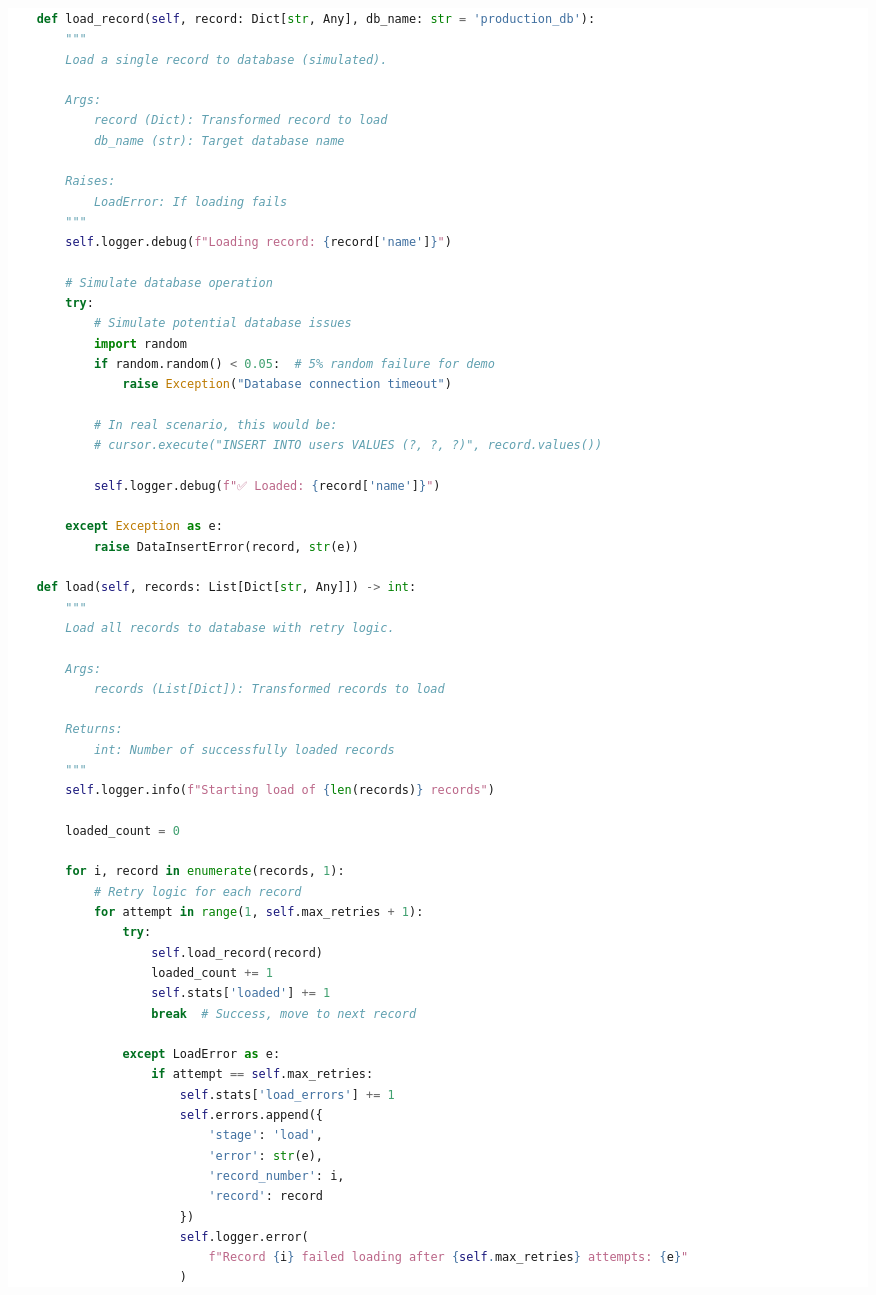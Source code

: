 ```python
    def load_record(self, record: Dict[str, Any], db_name: str = 'production_db'):
        """
        Load a single record to database (simulated).
        
        Args:
            record (Dict): Transformed record to load
            db_name (str): Target database name
            
        Raises:
            LoadError: If loading fails
        """
        self.logger.debug(f"Loading record: {record['name']}")
        
        # Simulate database operation
        try:
            # Simulate potential database issues
            import random
            if random.random() < 0.05:  # 5% random failure for demo
                raise Exception("Database connection timeout")
            
            # In real scenario, this would be:
            # cursor.execute("INSERT INTO users VALUES (?, ?, ?)", record.values())
            
            self.logger.debug(f"✅ Loaded: {record['name']}")
            
        except Exception as e:
            raise DataInsertError(record, str(e))
    
    def load(self, records: List[Dict[str, Any]]) -> int:
        """
        Load all records to database with retry logic.
        
        Args:
            records (List[Dict]): Transformed records to load
            
        Returns:
            int: Number of successfully loaded records
        """
        self.logger.info(f"Starting load of {len(records)} records")
        
        loaded_count = 0
        
        for i, record in enumerate(records, 1):
            # Retry logic for each record
            for attempt in range(1, self.max_retries + 1):
                try:
                    self.load_record(record)
                    loaded_count += 1
                    self.stats['loaded'] += 1
                    break  # Success, move to next record
                    
                except LoadError as e:
                    if attempt == self.max_retries:
                        self.stats['load_errors'] += 1
                        self.errors.append({
                            'stage': 'load',
                            'error': str(e),
                            'record_number': i,
                            'record': record
                        })
                        self.logger.error(
                            f"Record {i} failed loading after {self.max_retries} attempts: {e}"
                        )
```